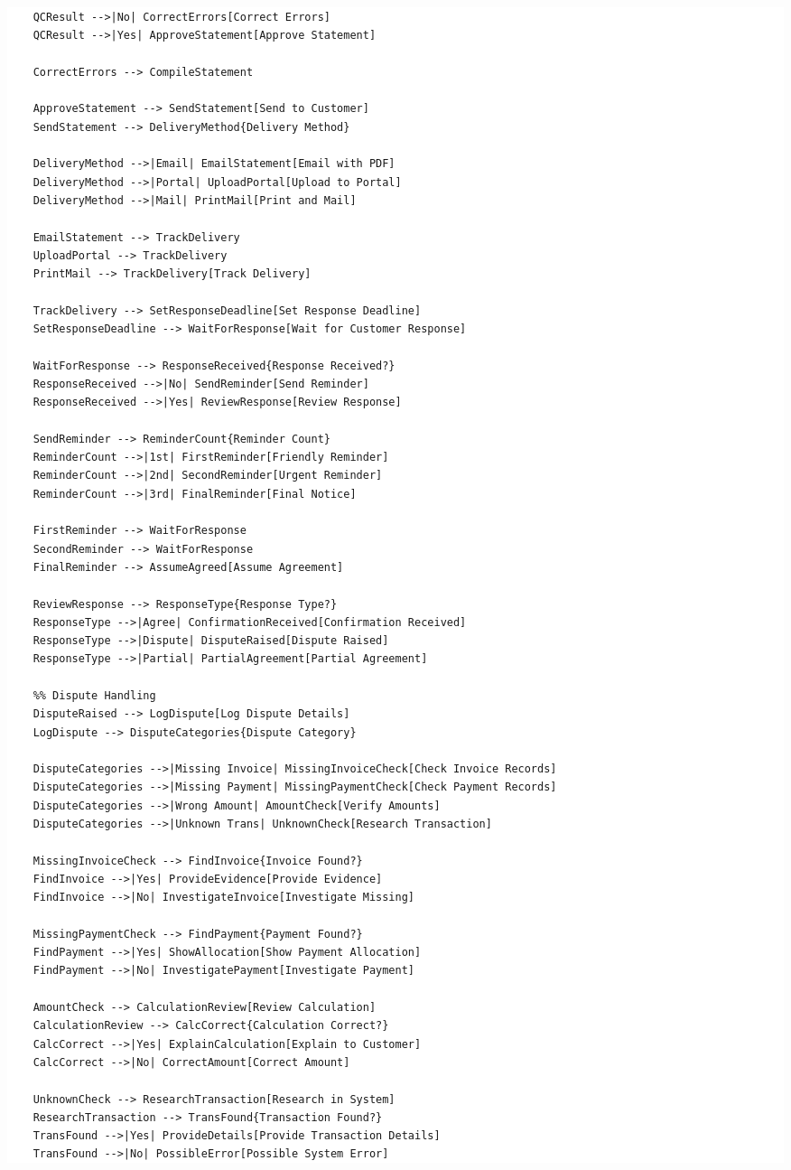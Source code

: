 ```mermaid
    QCResult -->|No| CorrectErrors[Correct Errors]
    QCResult -->|Yes| ApproveStatement[Approve Statement]
    
    CorrectErrors --> CompileStatement
    
    ApproveStatement --> SendStatement[Send to Customer]
    SendStatement --> DeliveryMethod{Delivery Method}
    
    DeliveryMethod -->|Email| EmailStatement[Email with PDF]
    DeliveryMethod -->|Portal| UploadPortal[Upload to Portal]
    DeliveryMethod -->|Mail| PrintMail[Print and Mail]
    
    EmailStatement --> TrackDelivery
    UploadPortal --> TrackDelivery
    PrintMail --> TrackDelivery[Track Delivery]
    
    TrackDelivery --> SetResponseDeadline[Set Response Deadline]
    SetResponseDeadline --> WaitForResponse[Wait for Customer Response]
    
    WaitForResponse --> ResponseReceived{Response Received?}
    ResponseReceived -->|No| SendReminder[Send Reminder]
    ResponseReceived -->|Yes| ReviewResponse[Review Response]
    
    SendReminder --> ReminderCount{Reminder Count}
    ReminderCount -->|1st| FirstReminder[Friendly Reminder]
    ReminderCount -->|2nd| SecondReminder[Urgent Reminder]
    ReminderCount -->|3rd| FinalReminder[Final Notice]
    
    FirstReminder --> WaitForResponse
    SecondReminder --> WaitForResponse
    FinalReminder --> AssumeAgreed[Assume Agreement]
    
    ReviewResponse --> ResponseType{Response Type?}
    ResponseType -->|Agree| ConfirmationReceived[Confirmation Received]
    ResponseType -->|Dispute| DisputeRaised[Dispute Raised]
    ResponseType -->|Partial| PartialAgreement[Partial Agreement]
    
    %% Dispute Handling
    DisputeRaised --> LogDispute[Log Dispute Details]
    LogDispute --> DisputeCategories{Dispute Category}
    
    DisputeCategories -->|Missing Invoice| MissingInvoiceCheck[Check Invoice Records]
    DisputeCategories -->|Missing Payment| MissingPaymentCheck[Check Payment Records]
    DisputeCategories -->|Wrong Amount| AmountCheck[Verify Amounts]
    DisputeCategories -->|Unknown Trans| UnknownCheck[Research Transaction]
    
    MissingInvoiceCheck --> FindInvoice{Invoice Found?}
    FindInvoice -->|Yes| ProvideEvidence[Provide Evidence]
    FindInvoice -->|No| InvestigateInvoice[Investigate Missing]
    
    MissingPaymentCheck --> FindPayment{Payment Found?}
    FindPayment -->|Yes| ShowAllocation[Show Payment Allocation]
    FindPayment -->|No| InvestigatePayment[Investigate Payment]
    
    AmountCheck --> CalculationReview[Review Calculation]
    CalculationReview --> CalcCorrect{Calculation Correct?}
    CalcCorrect -->|Yes| ExplainCalculation[Explain to Customer]
    CalcCorrect -->|No| CorrectAmount[Correct Amount]
    
    UnknownCheck --> ResearchTransaction[Research in System]
    ResearchTransaction --> TransFound{Transaction Found?}
    TransFound -->|Yes| ProvideDetails[Provide Transaction Details]
    TransFound -->|No| PossibleError[Possible System Error]
```